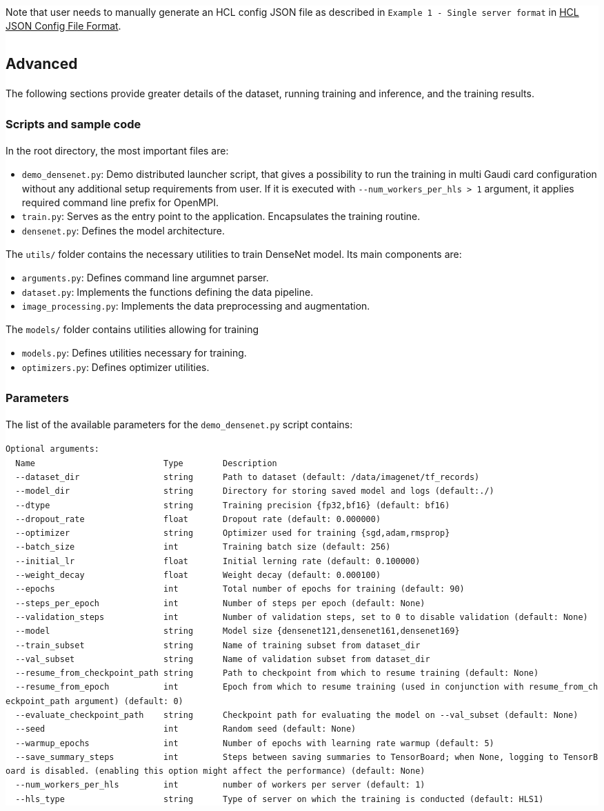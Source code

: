 Note that user needs to manually generate an HCL config JSON file as described in `Example 1 - Single server format` in [HCL JSON Config File Format](https://docs.habana.ai/en/latest/API_Reference_Guides/HCL_API_Reference.html#hcl-json-config-file-format).

## Advanced

The following sections provide greater details of the dataset, running training and inference, and the training results.

### Scripts and sample code

In the root directory, the most important files are:
* `demo_densenet.py`: Demo distributed launcher script, that gives a possibility to run the training in multi Gaudi card configuration without any additional setup requirements from user. If it is executed with `--num_workers_per_hls > 1` argument, it applies required command line prefix for OpenMPI.
* `train.py`: Serves as the entry point to the application. Encapsulates the training routine.
* `densenet.py`: Defines the model architecture.

The `utils/` folder contains the necessary utilities to train DenseNet model. Its main components are:
* `arguments.py`: Defines command line argumnet parser.
* `dataset.py`: Implements the functions defining the data pipeline.
* `image_processing.py`: Implements the data preprocessing and augmentation.

The `models/` folder contains utilities allowing for training
* `models.py`: Defines utilities necessary for training.
* `optimizers.py`: Defines optimizer utilities.

### Parameters

The list of the available parameters for the `demo_densenet.py` script contains:
```
Optional arguments:
  Name                          Type        Description
  --dataset_dir                 string      Path to dataset (default: /data/imagenet/tf_records)
  --model_dir                   string      Directory for storing saved model and logs (default:./)
  --dtype                       string      Training precision {fp32,bf16} (default: bf16)
  --dropout_rate                float       Dropout rate (default: 0.000000)
  --optimizer                   string      Optimizer used for training {sgd,adam,rmsprop}
  --batch_size                  int         Training batch size (default: 256)
  --initial_lr                  float       Initial lerning rate (default: 0.100000)
  --weight_decay                float       Weight decay (default: 0.000100)
  --epochs                      int         Total number of epochs for training (default: 90)
  --steps_per_epoch             int         Number of steps per epoch (default: None)
  --validation_steps            int         Number of validation steps, set to 0 to disable validation (default: None)
  --model                       string      Model size {densenet121,densenet161,densenet169}
  --train_subset                string      Name of training subset from dataset_dir
  --val_subset                  string      Name of validation subset from dataset_dir
  --resume_from_checkpoint_path string      Path to checkpoint from which to resume training (default: None)
  --resume_from_epoch           int         Epoch from which to resume training (used in conjunction with resume_from_checkpoint_path argument) (default: 0)
  --evaluate_checkpoint_path    string      Checkpoint path for evaluating the model on --val_subset (default: None)
  --seed                        int         Random seed (default: None)
  --warmup_epochs               int         Number of epochs with learning rate warmup (default: 5)
  --save_summary_steps          int         Steps between saving summaries to TensorBoard; when None, logging to TensorBoard is disabled. (enabling this option might affect the performance) (default: None)
  --num_workers_per_hls         int         number of workers per server (default: 1)
  --hls_type                    string      Type of server on which the training is conducted (default: HLS1)

```